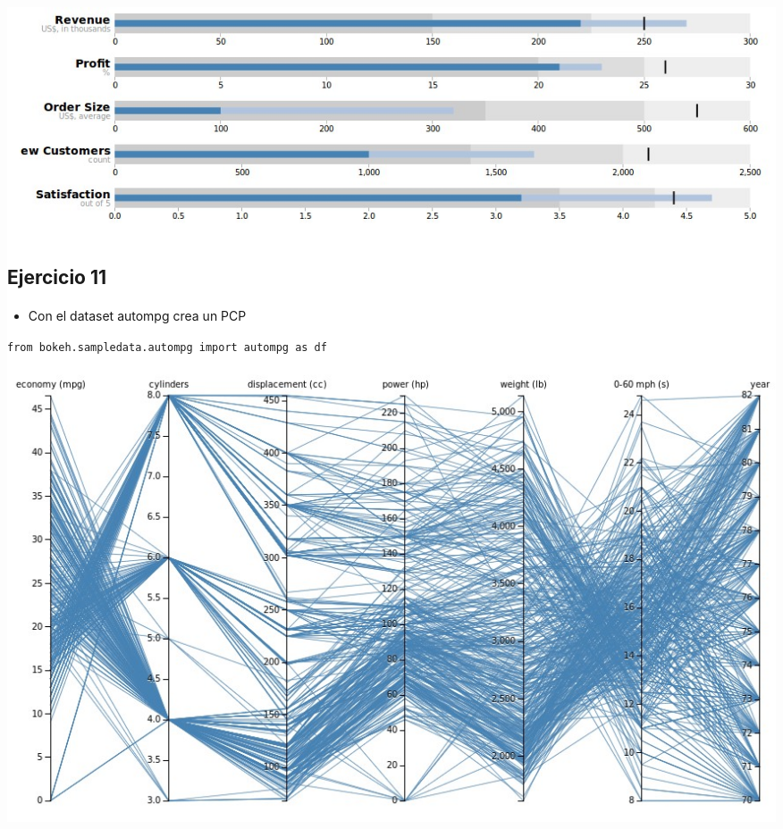 [![](../rsc/images/bullets.png)](http://bl.ocks.org/mbostock/raw/4061961/)

## Ejercicio 11

- Con el dataset autompg crea un PCP

```
from bokeh.sampledata.autompg import autompg as df
```

[![](../rsc/images/pcp.png)](http://bl.ocks.org/mbostock/raw/7586334/)







